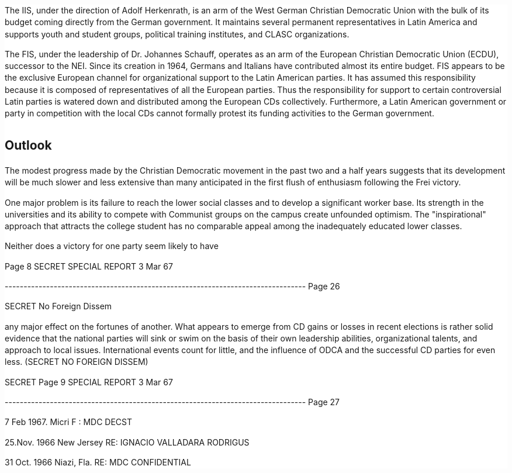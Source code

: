 The IIS, under the direction of Adolf Herkenrath, is an arm of the West German Christian Democratic Union with the bulk of its budget coming directly from the German government. It maintains several permanent representatives in Latin America and supports youth and student groups, political training institutes, and CLASC organizations.

The FIS, under the leadership of Dr. Johannes Schauff, operates as an arm of the European Christian Democratic Union (ECDU), successor to the NEI. Since its creation in 1964, Germans and Italians have contributed almost its entire budget. FIS appears to be the exclusive European channel for organizational support to the Latin American parties. It has assumed this responsibility because it is composed of representatives of all the European parties. Thus the responsibility for support to certain controversial Latin parties is watered down and distributed among the European CDs collectively. Furthermore, a Latin American government or party in competition with the local CDs cannot formally protest its funding activities to the German government.

## Outlook

The modest progress made by the Christian Democratic movement in the past two and a half years suggests that its development will be much slower and less extensive than many anticipated in the first flush of enthusiasm following the Frei victory.

One major problem is its failure to reach the lower social classes and to develop a significant worker base. Its strength in the universities and its ability to compete with Communist groups on the campus create unfounded optimism. The "inspirational" approach that attracts the college student has no comparable appeal among the inadequately educated lower classes.

Neither does a victory for one party seem likely to have

Page 8 SECRET SPECIAL REPORT 3 Mar 67


-------------------------------------------------------------------------------- Page 26

SECRET
No Foreign Dissem

any major effect on the fortunes of another. What appears to emerge from CD gains or losses in recent elections is rather solid evidence that the national parties will sink or swim on the basis of their own leadership abilities, organizational talents, and approach to local issues. International events count for little, and the influence of ODCA and the successful CD parties for even less. (SECRET NO FOREIGN DISSEM)

SECRET
Page 9 SPECIAL REPORT 3 Mar 67


-------------------------------------------------------------------------------- Page 27

7 Feb 1967. Micri
F
: MDC
DECST

25.Nov. 1966 New Jersey
RE: IGNACIO VALLADARA RODRIGUS

31 Oct. 1966 Niazi, Fla.
RE: MDC CONFIDENTIAL
